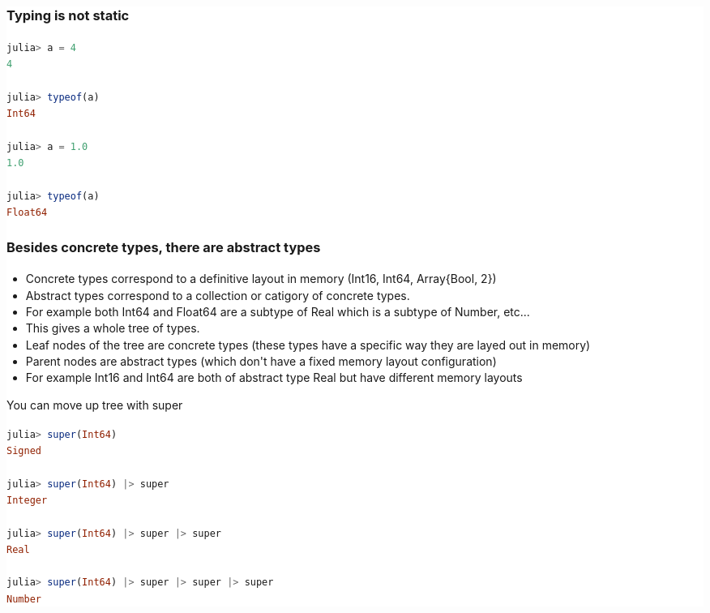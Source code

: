 


### Typing is not static

````julia
julia> a = 4
4

julia> typeof(a)
Int64

julia> a = 1.0
1.0

julia> typeof(a)
Float64

````







### Besides concrete types, there are abstract types

* Concrete types correspond to a definitive layout in memory (Int16, Int64, Array{Bool, 2})
* Abstract types correspond to a collection or catigory of concrete types.
* For example both Int64 and Float64 are a subtype of Real which is a subtype of Number, etc...
* This gives a whole tree of types.
* Leaf nodes of the tree are concrete types (these types have a specific way they are layed out in memory)
* Parent nodes are abstract types (which don't have a fixed memory layout configuration)
* For example Int16 and Int64 are both of abstract type Real but have different memory layouts



You can move up tree with super
````julia
julia> super(Int64)
Signed

julia> super(Int64) |> super
Integer

julia> super(Int64) |> super |> super
Real

julia> super(Int64) |> super |> super |> super
Number

````




